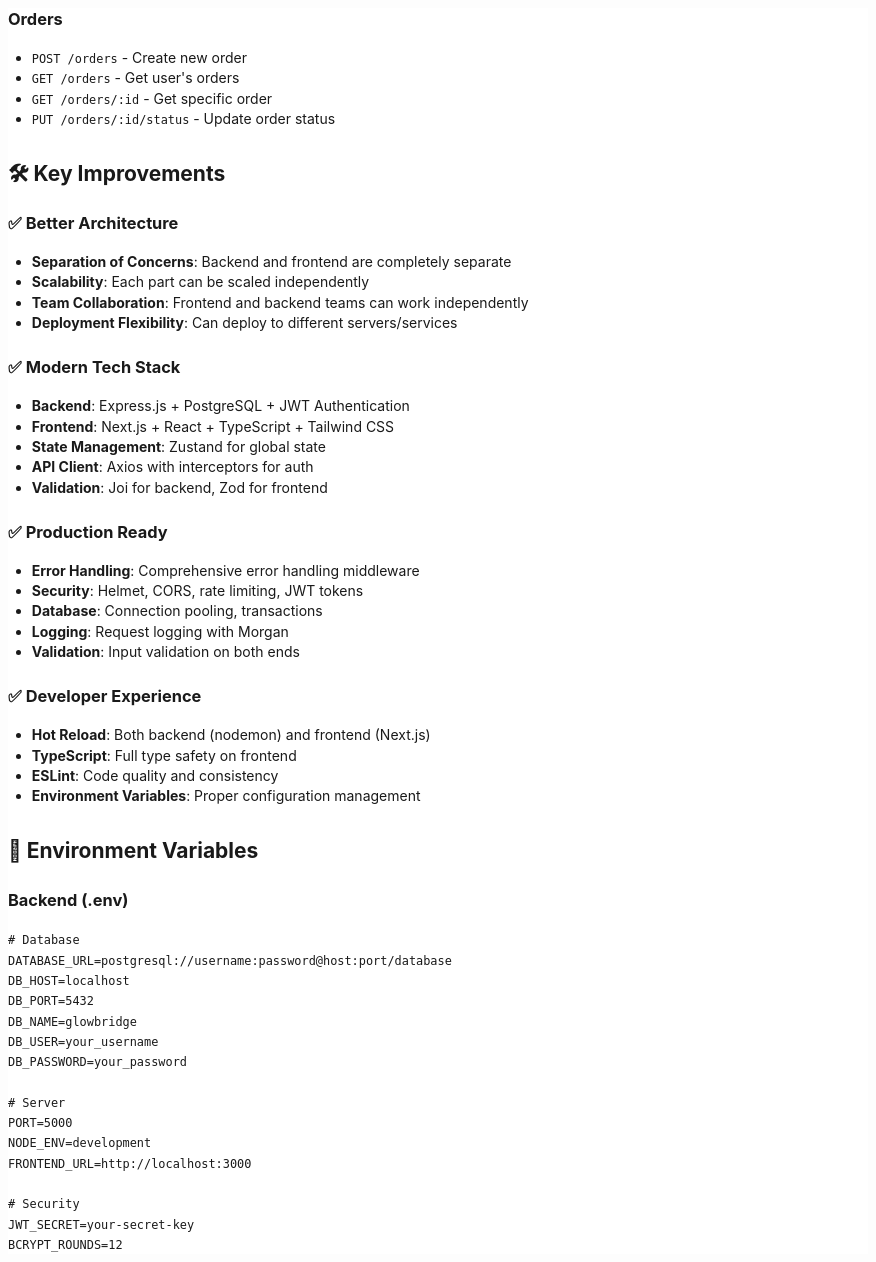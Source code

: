 ### Orders
- `POST /orders` - Create new order
- `GET /orders` - Get user's orders
- `GET /orders/:id` - Get specific order
- `PUT /orders/:id/status` - Update order status

## 🛠 Key Improvements

### ✅ Better Architecture
- **Separation of Concerns**: Backend and frontend are completely separate
- **Scalability**: Each part can be scaled independently
- **Team Collaboration**: Frontend and backend teams can work independently
- **Deployment Flexibility**: Can deploy to different servers/services

### ✅ Modern Tech Stack
- **Backend**: Express.js + PostgreSQL + JWT Authentication
- **Frontend**: Next.js + React + TypeScript + Tailwind CSS
- **State Management**: Zustand for global state
- **API Client**: Axios with interceptors for auth
- **Validation**: Joi for backend, Zod for frontend

### ✅ Production Ready
- **Error Handling**: Comprehensive error handling middleware
- **Security**: Helmet, CORS, rate limiting, JWT tokens
- **Database**: Connection pooling, transactions
- **Logging**: Request logging with Morgan
- **Validation**: Input validation on both ends

### ✅ Developer Experience
- **Hot Reload**: Both backend (nodemon) and frontend (Next.js)
- **TypeScript**: Full type safety on frontend
- **ESLint**: Code quality and consistency
- **Environment Variables**: Proper configuration management

## 🔧 Environment Variables

### Backend (.env)
```env
# Database
DATABASE_URL=postgresql://username:password@host:port/database
DB_HOST=localhost
DB_PORT=5432
DB_NAME=glowbridge
DB_USER=your_username
DB_PASSWORD=your_password

# Server
PORT=5000
NODE_ENV=development
FRONTEND_URL=http://localhost:3000

# Security
JWT_SECRET=your-secret-key
BCRYPT_ROUNDS=12
```
